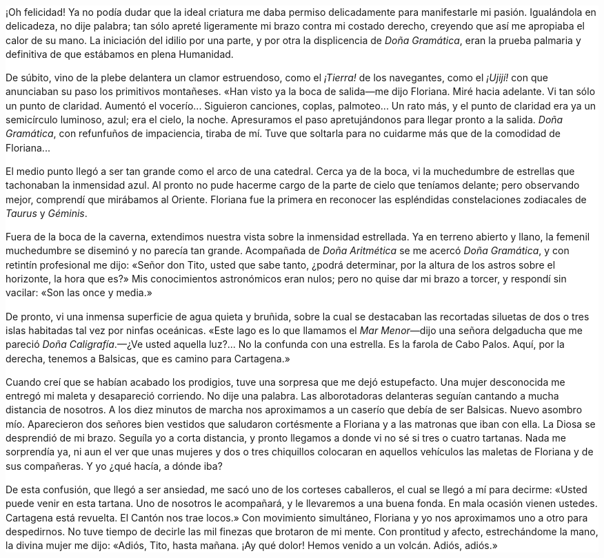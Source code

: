 ¡Oh felicidad! Ya no podía dudar que la ideal criatura me daba permiso
delicadamente para manifestarle mi pasión. Igualándola en delicadeza, no dije
palabra; tan sólo apreté ligeramente mi brazo contra mi costado derecho,
creyendo que así me apropiaba el calor de su mano. La iniciación del idilio por
una parte, y por otra la displicencia de *Doña Gramática*, eran la prueba
palmaria y definitiva de que estábamos en plena Humanidad.

De súbito, vino de la plebe delantera un clamor estruendoso, como el *¡Tierra!*
de los navegantes, como el *¡Ujijí!* con que anunciaban su paso los primitivos
montañeses.  «Han visto ya la boca de salida—me dijo Floriana. Miré hacia
adelante. Vi tan sólo un punto de claridad. Aumentó el vocerío... Siguieron
canciones, coplas, palmoteo... Un rato más, y el punto de claridad era ya un
semicírculo luminoso, azul; era el cielo, la noche. Apresuramos el paso
apretujándonos para llegar pronto a la salida. *Doña Gramática*, con refunfuños
de impaciencia, tiraba de mí. Tuve que soltarla para no cuidarme más que de la
comodidad de Floriana...

El medio punto llegó a ser tan grande como el arco de una catedral. Cerca ya de
la boca, vi la muchedumbre de estrellas que tachonaban la inmensidad azul. Al
pronto no pude hacerme cargo de la parte de cielo que teníamos delante; pero
observando mejor, comprendí que mirábamos al Oriente. Floriana fue la primera
en reconocer las espléndidas constelaciones zodiacales de *Taurus* y *Géminis*.

Fuera de la boca de la caverna, extendimos nuestra vista sobre la inmensidad
estrellada. Ya en terreno abierto y llano, la femenil muchedumbre se diseminó
y no parecía tan grande. Acompañada de *Doña Aritmética* se me acercó *Doña
Gramática*, y con retintín profesional me dijo: «Señor don Tito, usted que sabe
tanto, ¿podrá determinar, por la altura de los astros sobre el horizonte, la
hora que es?» Mis conocimientos astronómicos eran nulos; pero no quise dar mi
brazo a torcer, y respondí sin vacilar: «Son las once y media.»

De pronto, vi una inmensa superficie de agua quieta y bruñida, sobre la cual se
destacaban las recortadas siluetas de dos o tres islas habitadas tal vez por
ninfas oceánicas. «Este lago es lo que llamamos el *Mar Menor*—dijo una señora
delgaducha que me pareció *Doña Caligrafía*.—¿Ve usted aquella luz?... No la
confunda con una estrella. Es la farola de Cabo Palos. Aquí, por la derecha,
tenemos a Balsicas, que es camino para Cartagena.»

Cuando creí que se habían acabado los prodigios, tuve una sorpresa que me dejó
estupefacto. Una mujer desconocida me entregó mi maleta y desapareció
corriendo.  No dije una palabra. Las alborotadoras delanteras seguían cantando
a mucha distancia de nosotros. A los diez minutos de marcha nos aproximamos
a un caserío que debía de ser Balsicas. Nuevo asombro mío. Aparecieron dos
señores bien vestidos que saludaron cortésmente a Floriana y a las matronas que
iban con ella. La Diosa se desprendió de mi brazo. Seguíla yo a corta
distancia, y pronto llegamos a donde vi no sé si tres o cuatro tartanas. Nada
me sorprendía ya, ni aun el ver que unas mujeres y dos o tres chiquillos
colocaran en aquellos vehículos las maletas de Floriana y de sus compañeras.
Y yo ¿qué hacía, a dónde iba?

De esta confusión, que llegó a ser ansiedad, me sacó uno de los corteses
caballeros, el cual se llegó a mí para decirme: «Usted puede venir en esta
tartana. Uno de nosotros le acompañará, y le llevaremos a una buena fonda. En
mala ocasión vienen ustedes. Cartagena está revuelta. El Cantón nos trae
locos.» Con movimiento simultáneo, Floriana y yo nos aproximamos uno a otro
para despedirnos. No tuve tiempo de decirle las mil finezas que brotaron de mi
mente. Con prontitud y afecto, estrechándome la mano, la divina mujer me dijo:
«Adiós, Tito, hasta mañana. ¡Ay qué dolor! Hemos venido a un volcán. Adiós,
adiós.»
